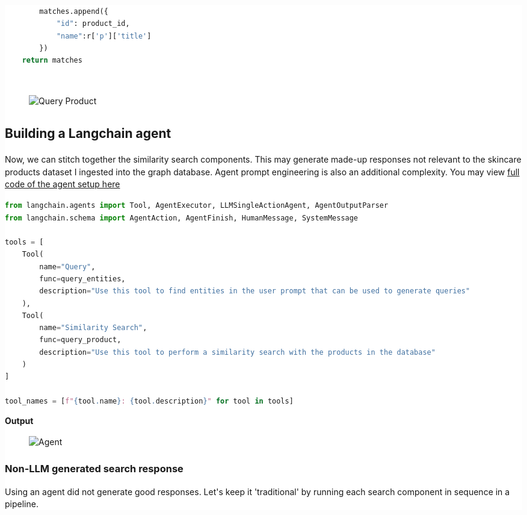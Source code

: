 ```python
        matches.append({
            "id": product_id,
            "name":r['p']['title']
        })
    return matches  
```

<br/>

<figure>
  <img width="80%" height="auto" src={query_product} loading="lazy" alt="Query Product" />
</figure>

## Building a Langchain agent
Now, we can stitch together the similarity search components. This may generate made-up responses not relevant to the skincare products dataset I ingested into the graph database. Agent prompt engineering is also an additional complexity. You may view [full code of the agent setup here](https://github.com/dianaow/products-knowledge-graph/blob/main/llm_kg.ipynb)
  
```python
from langchain.agents import Tool, AgentExecutor, LLMSingleActionAgent, AgentOutputParser
from langchain.schema import AgentAction, AgentFinish, HumanMessage, SystemMessage

tools = [
    Tool(
        name="Query",
        func=query_entities,
        description="Use this tool to find entities in the user prompt that can be used to generate queries"
    ),
    Tool(
        name="Similarity Search",
        func=query_product,
        description="Use this tool to perform a similarity search with the products in the database"
    )
]

tool_names = [f"{tool.name}: {tool.description}" for tool in tools]
```

**Output**

<figure>
  <img width="80%" height="auto" src={agent} loading="lazy" alt="Agent" />
</figure>

### Non-LLM generated search response
Using an agent did not generate good responses. Let's keep it 'traditional' by running each search component in sequence in a pipeline.
